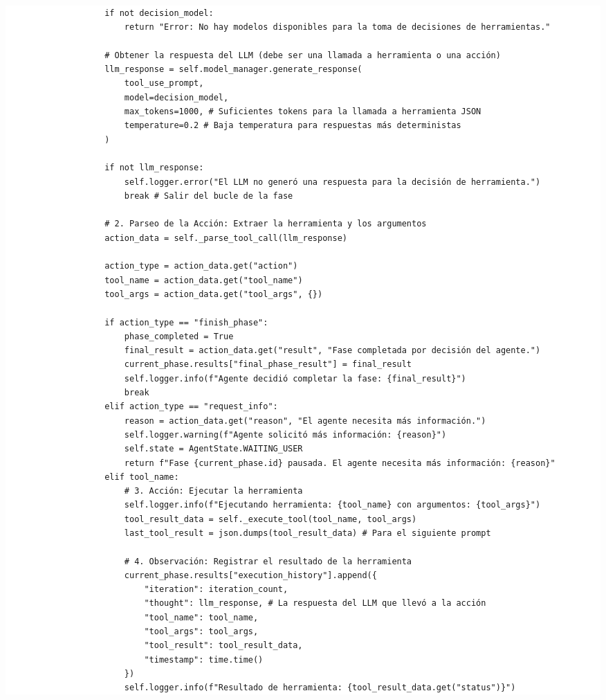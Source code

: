                         if not decision_model:
                            return "Error: No hay modelos disponibles para la toma de decisiones de herramientas."

                        # Obtener la respuesta del LLM (debe ser una llamada a herramienta o una acción)
                        llm_response = self.model_manager.generate_response(
                            tool_use_prompt,
                            model=decision_model,
                            max_tokens=1000, # Suficientes tokens para la llamada a herramienta JSON
                            temperature=0.2 # Baja temperatura para respuestas más deterministas
                        )

                        if not llm_response:
                            self.logger.error("El LLM no generó una respuesta para la decisión de herramienta.")
                            break # Salir del bucle de la fase

                        # 2. Parseo de la Acción: Extraer la herramienta y los argumentos
                        action_data = self._parse_tool_call(llm_response)

                        action_type = action_data.get("action")
                        tool_name = action_data.get("tool_name")
                        tool_args = action_data.get("tool_args", {})

                        if action_type == "finish_phase":
                            phase_completed = True
                            final_result = action_data.get("result", "Fase completada por decisión del agente.")
                            current_phase.results["final_phase_result"] = final_result
                            self.logger.info(f"Agente decidió completar la fase: {final_result}")
                            break
                        elif action_type == "request_info":
                            reason = action_data.get("reason", "El agente necesita más información.")
                            self.logger.warning(f"Agente solicitó más información: {reason}")
                            self.state = AgentState.WAITING_USER
                            return f"Fase {current_phase.id} pausada. El agente necesita más información: {reason}"
                        elif tool_name:
                            # 3. Acción: Ejecutar la herramienta
                            self.logger.info(f"Ejecutando herramienta: {tool_name} con argumentos: {tool_args}")
                            tool_result_data = self._execute_tool(tool_name, tool_args)
                            last_tool_result = json.dumps(tool_result_data) # Para el siguiente prompt

                            # 4. Observación: Registrar el resultado de la herramienta
                            current_phase.results["execution_history"].append({
                                "iteration": iteration_count,
                                "thought": llm_response, # La respuesta del LLM que llevó a la acción
                                "tool_name": tool_name,
                                "tool_args": tool_args,
                                "tool_result": tool_result_data,
                                "timestamp": time.time()
                            })
                            self.logger.info(f"Resultado de herramienta: {tool_result_data.get("status")}")
